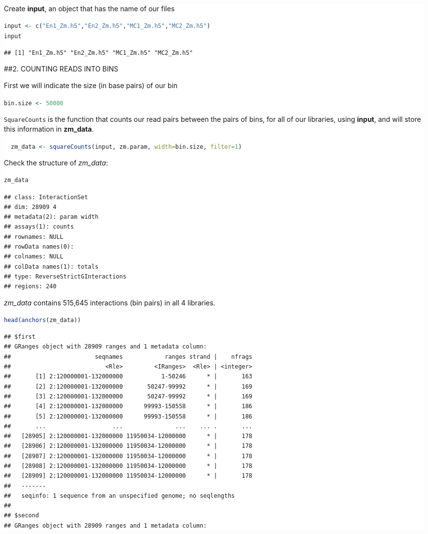 Create **input**, an object that has the name of our files

```r
input <- c("En1_Zm.h5","En2_Zm.h5","MC1_Zm.h5","MC2_Zm.h5")
input
```

```
## [1] "En1_Zm.h5" "En2_Zm.h5" "MC1_Zm.h5" "MC2_Zm.h5"
```
  
##2. COUNTING READS INTO BINS

First we will indicate the size (in base pairs) of our bin

```r
bin.size <- 50000
```

`SquareCounts` is the function that counts our read pairs between the pairs of bins, for all of our libraries, using **input**, and will store this information in **zm_data**.


```r
  zm_data <- squareCounts(input, zm.param, width=bin.size, filter=1) 
```

Check the structure of *zm_data*:

```r
zm_data
```

```
## class: InteractionSet 
## dim: 28909 4 
## metadata(2): param width
## assays(1): counts
## rownames: NULL
## rowData names(0):
## colnames: NULL
## colData names(1): totals
## type: ReverseStrictGInteractions
## regions: 240
```
*zm_data* contains 515,645 interactions (bin pairs) in all 4 libraries.


```r
head(anchors(zm_data))
```

```
## $first
## GRanges object with 28909 ranges and 1 metadata column:
##                        seqnames            ranges strand |    nfrags
##                           <Rle>         <IRanges>  <Rle> | <integer>
##       [1] 2:120000001-132000000           1-50246      * |       163
##       [2] 2:120000001-132000000       50247-99992      * |       169
##       [3] 2:120000001-132000000       50247-99992      * |       169
##       [4] 2:120000001-132000000      99993-150558      * |       186
##       [5] 2:120000001-132000000      99993-150558      * |       186
##       ...                   ...               ...    ... .       ...
##   [28905] 2:120000001-132000000 11950034-12000000      * |       178
##   [28906] 2:120000001-132000000 11950034-12000000      * |       178
##   [28907] 2:120000001-132000000 11950034-12000000      * |       178
##   [28908] 2:120000001-132000000 11950034-12000000      * |       178
##   [28909] 2:120000001-132000000 11950034-12000000      * |       178
##   -------
##   seqinfo: 1 sequence from an unspecified genome; no seqlengths
## 
## $second
## GRanges object with 28909 ranges and 1 metadata column:
```